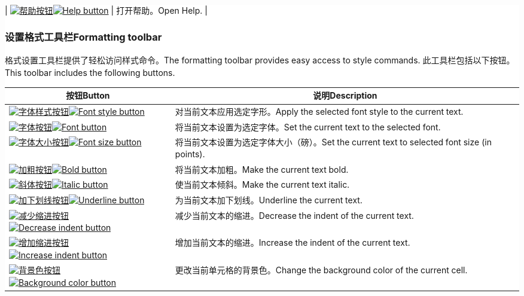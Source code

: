 | <span data-ttu-id="8d8a8-355">[![帮助按钮](./media/helpc130389.png)](./media/helpc130389.png)</span><span class="sxs-lookup"><span data-stu-id="8d8a8-355">[![Help button](./media/helpc130389.png)](./media/helpc130389.png)</span></span>                           | <span data-ttu-id="8d8a8-356">打开帮助。</span><span class="sxs-lookup"><span data-stu-id="8d8a8-356">Open Help.</span></span> |

### <a name="formatting-toolbar"></a><span data-ttu-id="8d8a8-357">设置格式工具栏</span><span class="sxs-lookup"><span data-stu-id="8d8a8-357">Formatting toolbar</span></span>

<span data-ttu-id="8d8a8-358">格式设置工具栏提供了轻松访问样式命令。</span><span class="sxs-lookup"><span data-stu-id="8d8a8-358">The formatting toolbar provides easy access to style commands.</span></span> <span data-ttu-id="8d8a8-359">此工具栏包括以下按钮。</span><span class="sxs-lookup"><span data-stu-id="8d8a8-359">This toolbar includes the following buttons.</span></span>

| <span data-ttu-id="8d8a8-360">按钮</span><span class="sxs-lookup"><span data-stu-id="8d8a8-360">Button</span></span>                                                                                                       | <span data-ttu-id="8d8a8-361">说明</span><span class="sxs-lookup"><span data-stu-id="8d8a8-361">Description</span></span>                                             |
|--------------------------------------------------------------------------------------------------------------|---------------------------------------------------------|
| <span data-ttu-id="8d8a8-362">[![字体样式按钮](./media/formattingc130389.png)](./media/formattingc130389.png)</span><span class="sxs-lookup"><span data-stu-id="8d8a8-362">[![Font style button](./media/formattingc130389.png)](./media/formattingc130389.png)</span></span>                         | <span data-ttu-id="8d8a8-363">对当前文本应用选定字形。</span><span class="sxs-lookup"><span data-stu-id="8d8a8-363">Apply the selected font style to the current text.</span></span>      |
| <span data-ttu-id="8d8a8-364">[![字体按钮](./media/fonttype.png)](./media/fonttype.png)</span><span class="sxs-lookup"><span data-stu-id="8d8a8-364">[![Font button](./media/fonttype.png)](./media/fonttype.png)</span></span>                                                 | <span data-ttu-id="8d8a8-365">将当前文本设置为选定字体。</span><span class="sxs-lookup"><span data-stu-id="8d8a8-365">Set the current text to the selected font.</span></span>              |
| <span data-ttu-id="8d8a8-366">[![字体大小按钮](./media/fontsize.png)](./media/fontsize.png)</span><span class="sxs-lookup"><span data-stu-id="8d8a8-366">[![Font size button](./media/fontsize.png)](./media/fontsize.png)</span></span>                                            | <span data-ttu-id="8d8a8-367">将当前文本设置为选定字体大小（磅）。</span><span class="sxs-lookup"><span data-stu-id="8d8a8-367">Set the current text to selected font size (in points).</span></span> |
| <span data-ttu-id="8d8a8-368">[![加粗按钮](./media/boldc130389.png)](./media/boldc130389.png)</span><span class="sxs-lookup"><span data-stu-id="8d8a8-368">[![Bold button](./media/boldc130389.png)](./media/boldc130389.png)</span></span>                                           | <span data-ttu-id="8d8a8-369">将当前文本加粗。</span><span class="sxs-lookup"><span data-stu-id="8d8a8-369">Make the current text bold.</span></span>                             |
| <span data-ttu-id="8d8a8-370">[![斜体按钮](./media/italicsc130389.png)](./media/italicsc130389.png)</span><span class="sxs-lookup"><span data-stu-id="8d8a8-370">[![Italic button](./media/italicsc130389.png)](./media/italicsc130389.png)</span></span>                                   | <span data-ttu-id="8d8a8-371">使当前文本倾斜。</span><span class="sxs-lookup"><span data-stu-id="8d8a8-371">Make the current text italic.</span></span>                           |
| <span data-ttu-id="8d8a8-372">[![加下划线按钮](./media/underlinec130389.png)](./media/underlinec130389.png)</span><span class="sxs-lookup"><span data-stu-id="8d8a8-372">[![Underline button](./media/underlinec130389.png)](./media/underlinec130389.png)</span></span>                            | <span data-ttu-id="8d8a8-373">为当前文本加下划线。</span><span class="sxs-lookup"><span data-stu-id="8d8a8-373">Underline the current text.</span></span>                             |
| <span data-ttu-id="8d8a8-374">[![减少缩进按钮](./media/outdentlsc130389.png)](./media/outdentlsc130389.png)</span><span class="sxs-lookup"><span data-stu-id="8d8a8-374">[![Decrease indent button](./media/outdentlsc130389.png)](./media/outdentlsc130389.png)</span></span>                      | <span data-ttu-id="8d8a8-375">减少当前文本的缩进。</span><span class="sxs-lookup"><span data-stu-id="8d8a8-375">Decrease the indent of the current text.</span></span>                |
| <span data-ttu-id="8d8a8-376">[![增加缩进按钮](./media/indentlsc130389.png)](./media/indentlsc130389.png)</span><span class="sxs-lookup"><span data-stu-id="8d8a8-376">[![Increase indent button](./media/indentlsc130389.png)](./media/indentlsc130389.png)</span></span>                        | <span data-ttu-id="8d8a8-377">增加当前文本的缩进。</span><span class="sxs-lookup"><span data-stu-id="8d8a8-377">Increase the indent of the current text.</span></span>                |
| <span data-ttu-id="8d8a8-378">[![背景色按钮](./media/fillbackgroundcolorc130389.png)](./media/fillbackgroundcolorc130389.png)</span><span class="sxs-lookup"><span data-stu-id="8d8a8-378">[![Background color button](./media/fillbackgroundcolorc130389.png)](./media/fillbackgroundcolorc130389.png)</span></span> | <span data-ttu-id="8d8a8-379">更改当前单元格的背景色。</span><span class="sxs-lookup"><span data-stu-id="8d8a8-379">Change the background color of the current cell.</span></span>        |